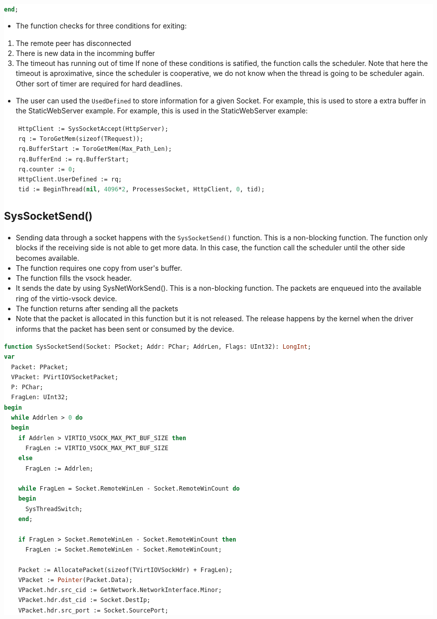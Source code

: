 ```pascal
end;
```
* The function checks for three conditions for exiting:
1. The remote peer has disconnected
2. There is new data in the incomming buffer
3. The timeout has running out of time
If none of these conditions is satified, the function calls the scheduler. Note that here the timeout is aproximative, since the scheduler is cooperative, we do not know when the thread is going to be scheduler again. Other sort of timer are required for hard deadlines.


* The user can used the `UsedDefined` to store information for a given Socket. For example, this is used to store a extra buffer in the StaticWebServer example. For example, this is used in the StaticWebServer example:
```pascal
    HttpClient := SysSocketAccept(HttpServer);
    rq := ToroGetMem(sizeof(TRequest));
    rq.BufferStart := ToroGetMem(Max_Path_Len);
    rq.BufferEnd := rq.BufferStart;
    rq.counter := 0;
    HttpClient.UserDefined := rq;
    tid := BeginThread(nil, 4096*2, ProcessesSocket, HttpClient, 0, tid);
```

## SysSocketSend()
* Sending data through a socket happens with the `SysSocketSend()` function. This is a non-blocking function. The function only blocks if the receiving side is not able to get more data. In this case, the function call the scheduler until the other side becomes available.
* The function requires one copy from user's buffer.
* The function fills the vsock header.
* It sends the date by using SysNetWorkSend(). This is a non-blocking function. The packets are enqueued into the available ring of the virtio-vsock device.
* The function returns after sending all the packets
* Note that the packet is allocated in this function but it is not released. The release happens by the kernel when the driver informs that the packet has been sent or consumed by the device.

```pascal
function SysSocketSend(Socket: PSocket; Addr: PChar; AddrLen, Flags: UInt32): LongInt;
var
  Packet: PPacket;
  VPacket: PVirtIOVSocketPacket;
  P: PChar;
  FragLen: UInt32;
begin
  while Addrlen > 0 do
  begin
    if Addrlen > VIRTIO_VSOCK_MAX_PKT_BUF_SIZE then
      FragLen := VIRTIO_VSOCK_MAX_PKT_BUF_SIZE
    else
      FragLen := Addrlen;

    while FragLen = Socket.RemoteWinLen - Socket.RemoteWinCount do
    begin
      SysThreadSwitch;
    end;

    if FragLen > Socket.RemoteWinLen - Socket.RemoteWinCount then
      FragLen := Socket.RemoteWinLen - Socket.RemoteWinCount;

    Packet := AllocatePacket(sizeof(TVirtIOVSockHdr) + FragLen);
    VPacket := Pointer(Packet.Data);
    VPacket.hdr.src_cid := GetNetwork.NetworkInterface.Minor;
    VPacket.hdr.dst_cid := Socket.DestIp;
    VPacket.hdr.src_port := Socket.SourcePort;
```